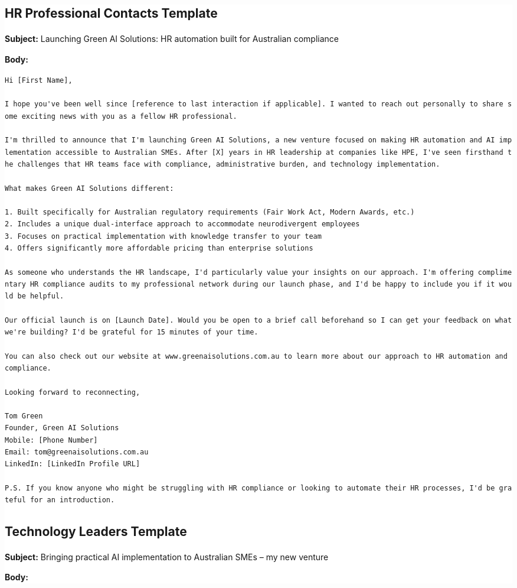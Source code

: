 ## HR Professional Contacts Template

**Subject:** Launching Green AI Solutions: HR automation built for Australian compliance

**Body:**

```
Hi [First Name],

I hope you've been well since [reference to last interaction if applicable]. I wanted to reach out personally to share some exciting news with you as a fellow HR professional.

I'm thrilled to announce that I'm launching Green AI Solutions, a new venture focused on making HR automation and AI implementation accessible to Australian SMEs. After [X] years in HR leadership at companies like HPE, I've seen firsthand the challenges that HR teams face with compliance, administrative burden, and technology implementation.

What makes Green AI Solutions different:

1. Built specifically for Australian regulatory requirements (Fair Work Act, Modern Awards, etc.)
2. Includes a unique dual-interface approach to accommodate neurodivergent employees
3. Focuses on practical implementation with knowledge transfer to your team
4. Offers significantly more affordable pricing than enterprise solutions

As someone who understands the HR landscape, I'd particularly value your insights on our approach. I'm offering complimentary HR compliance audits to my professional network during our launch phase, and I'd be happy to include you if it would be helpful.

Our official launch is on [Launch Date]. Would you be open to a brief call beforehand so I can get your feedback on what we're building? I'd be grateful for 15 minutes of your time.

You can also check out our website at www.greenaisolutions.com.au to learn more about our approach to HR automation and compliance.

Looking forward to reconnecting,

Tom Green
Founder, Green AI Solutions
Mobile: [Phone Number]
Email: tom@greenaisolutions.com.au
LinkedIn: [LinkedIn Profile URL]

P.S. If you know anyone who might be struggling with HR compliance or looking to automate their HR processes, I'd be grateful for an introduction.
```

## Technology Leaders Template

**Subject:** Bringing practical AI implementation to Australian SMEs – my new venture

**Body:**

